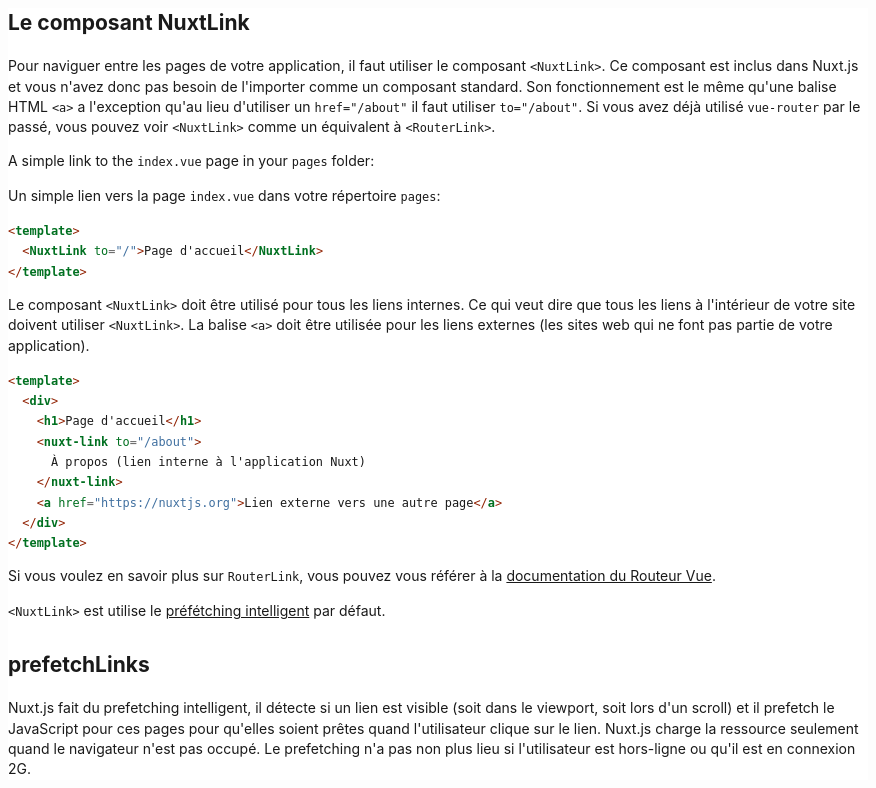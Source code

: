 <app-modal>
  <code-sandbox :src="csb_link_nuxt"></code-sandbox>
</app-modal>

## Le composant NuxtLink

Pour naviguer entre les pages de votre application, il faut utiliser le composant `<NuxtLink>`. Ce composant est inclus dans Nuxt.js et vous n'avez donc pas besoin de l'importer comme un composant standard. Son fonctionnement est le même qu'une balise HTML `<a>` a l'exception qu'au lieu d'utiliser un `href="/about"` il faut utiliser `to="/about"`. Si vous avez déjà utilisé `vue-router` par le passé, vous pouvez voir `<NuxtLink>` comme un équivalent à `<RouterLink>`.

A simple link to the `index.vue` page in your `pages` folder:

Un simple lien vers la page `index.vue` dans votre répertoire `pages`:

```html
<template>
  <NuxtLink to="/">Page d'accueil</NuxtLink>
</template>
```

Le composant `<NuxtLink>` doit être utilisé pour tous les liens internes. Ce qui veut dire que tous les liens à l'intérieur de votre site doivent utiliser `<NuxtLink>`. La balise `<a>` doit être utilisée pour les liens externes (les sites web qui ne font pas partie de votre application).

```html
<template>
  <div>
    <h1>Page d'accueil</h1>
    <nuxt-link to="/about">
      À propos (lien interne à l'application Nuxt)
    </nuxt-link>
    <a href="https://nuxtjs.org">Lien externe vers une autre page</a>
  </div>
</template>
```

<base-alert type="info">

Si vous voulez en savoir plus sur `RouterLink`, vous pouvez vous référer à la [documentation du Routeur Vue](https://router.vuejs.org/api/#router-link).

</base-alert>

<base-alert type="info">

`<NuxtLink>` est utilise le [préfétching intelligent](/guides/features/nuxt-components#the-nuxtlink-component) par défaut.

</base-alert>

## prefetchLinks

Nuxt.js fait du prefetching intelligent, il détecte si un lien est visible (soit dans le viewport, soit lors d'un scroll) et il prefetch le JavaScript pour ces pages pour qu'elles soient prêtes quand l'utilisateur clique sur le lien. Nuxt.js charge la ressource seulement quand le navigateur n'est pas occupé. Le prefetching n'a pas non plus lieu si l'utilisateur est hors-ligne ou qu'il est en connexion 2G.
